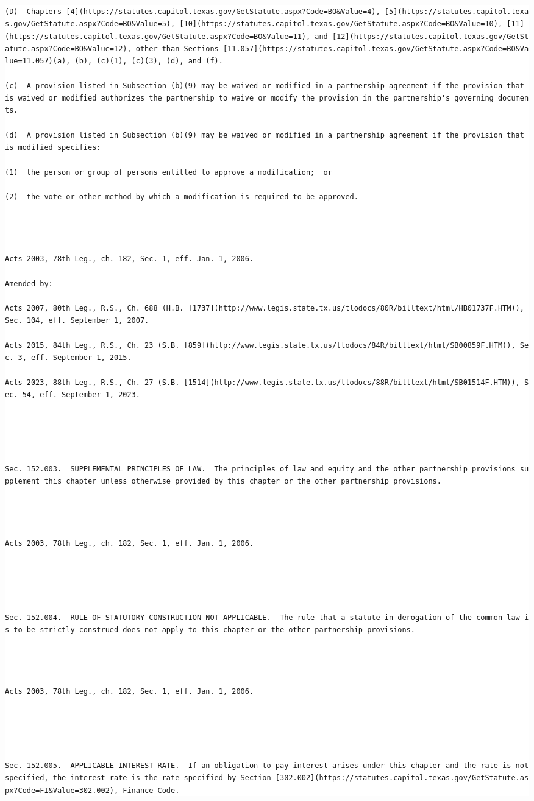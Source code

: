     (D)  Chapters [4](https://statutes.capitol.texas.gov/GetStatute.aspx?Code=BO&Value=4), [5](https://statutes.capitol.texas.gov/GetStatute.aspx?Code=BO&Value=5), [10](https://statutes.capitol.texas.gov/GetStatute.aspx?Code=BO&Value=10), [11](https://statutes.capitol.texas.gov/GetStatute.aspx?Code=BO&Value=11), and [12](https://statutes.capitol.texas.gov/GetStatute.aspx?Code=BO&Value=12), other than Sections [11.057](https://statutes.capitol.texas.gov/GetStatute.aspx?Code=BO&Value=11.057)(a), (b), (c)(1), (c)(3), (d), and (f).
    
    (c)  A provision listed in Subsection (b)(9) may be waived or modified in a partnership agreement if the provision that is waived or modified authorizes the partnership to waive or modify the provision in the partnership's governing documents.
    
    (d)  A provision listed in Subsection (b)(9) may be waived or modified in a partnership agreement if the provision that is modified specifies:
    
    (1)  the person or group of persons entitled to approve a modification;  or
    
    (2)  the vote or other method by which a modification is required to be approved.
    
    
    
    
    Acts 2003, 78th Leg., ch. 182, Sec. 1, eff. Jan. 1, 2006.
    
    Amended by: 
    
    Acts 2007, 80th Leg., R.S., Ch. 688 (H.B. [1737](http://www.legis.state.tx.us/tlodocs/80R/billtext/html/HB01737F.HTM)), Sec. 104, eff. September 1, 2007.
    
    Acts 2015, 84th Leg., R.S., Ch. 23 (S.B. [859](http://www.legis.state.tx.us/tlodocs/84R/billtext/html/SB00859F.HTM)), Sec. 3, eff. September 1, 2015.
    
    Acts 2023, 88th Leg., R.S., Ch. 27 (S.B. [1514](http://www.legis.state.tx.us/tlodocs/88R/billtext/html/SB01514F.HTM)), Sec. 54, eff. September 1, 2023.
    
    
    
    
    
    Sec. 152.003.  SUPPLEMENTAL PRINCIPLES OF LAW.  The principles of law and equity and the other partnership provisions supplement this chapter unless otherwise provided by this chapter or the other partnership provisions.
    
    
    
    
    Acts 2003, 78th Leg., ch. 182, Sec. 1, eff. Jan. 1, 2006.
    
    
    
    
    
    Sec. 152.004.  RULE OF STATUTORY CONSTRUCTION NOT APPLICABLE.  The rule that a statute in derogation of the common law is to be strictly construed does not apply to this chapter or the other partnership provisions.
    
    
    
    
    Acts 2003, 78th Leg., ch. 182, Sec. 1, eff. Jan. 1, 2006.
    
    
    
    
    
    Sec. 152.005.  APPLICABLE INTEREST RATE.  If an obligation to pay interest arises under this chapter and the rate is not specified, the interest rate is the rate specified by Section [302.002](https://statutes.capitol.texas.gov/GetStatute.aspx?Code=FI&Value=302.002), Finance Code.
    